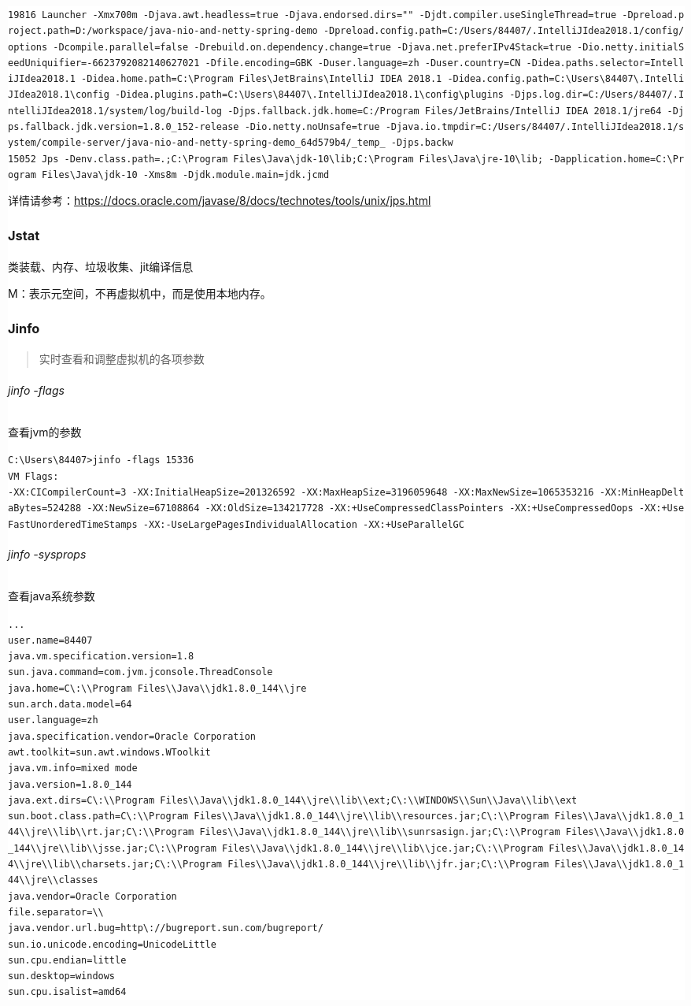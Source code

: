 ```
19816 Launcher -Xmx700m -Djava.awt.headless=true -Djava.endorsed.dirs="" -Djdt.compiler.useSingleThread=true -Dpreload.project.path=D:/workspace/java-nio-and-netty-spring-demo -Dpreload.config.path=C:/Users/84407/.IntelliJIdea2018.1/config/options -Dcompile.parallel=false -Drebuild.on.dependency.change=true -Djava.net.preferIPv4Stack=true -Dio.netty.initialSeedUniquifier=-6623792082140627021 -Dfile.encoding=GBK -Duser.language=zh -Duser.country=CN -Didea.paths.selector=IntelliJIdea2018.1 -Didea.home.path=C:\Program Files\JetBrains\IntelliJ IDEA 2018.1 -Didea.config.path=C:\Users\84407\.IntelliJIdea2018.1\config -Didea.plugins.path=C:\Users\84407\.IntelliJIdea2018.1\config\plugins -Djps.log.dir=C:/Users/84407/.IntelliJIdea2018.1/system/log/build-log -Djps.fallback.jdk.home=C:/Program Files/JetBrains/IntelliJ IDEA 2018.1/jre64 -Djps.fallback.jdk.version=1.8.0_152-release -Dio.netty.noUnsafe=true -Djava.io.tmpdir=C:/Users/84407/.IntelliJIdea2018.1/system/compile-server/java-nio-and-netty-spring-demo_64d579b4/_temp_ -Djps.backw
15052 Jps -Denv.class.path=.;C:\Program Files\Java\jdk-10\lib;C:\Program Files\Java\jre-10\lib; -Dapplication.home=C:\Program Files\Java\jdk-10 -Xms8m -Djdk.module.main=jdk.jcmd
```

详情请参考：https://docs.oracle.com/javase/8/docs/technotes/tools/unix/jps.html
###   Jstat
类装载、内存、垃圾收集、jit编译信息


M：表示元空间，不再虚拟机中，而是使用本地内存。


###   Jinfo
>实时查看和调整虚拟机的各项参数

######   jinfo -flags <pid>
查看jvm的参数
```
C:\Users\84407>jinfo -flags 15336
VM Flags:
-XX:CICompilerCount=3 -XX:InitialHeapSize=201326592 -XX:MaxHeapSize=3196059648 -XX:MaxNewSize=1065353216 -XX:MinHeapDeltaBytes=524288 -XX:NewSize=67108864 -XX:OldSize=134217728 -XX:+UseCompressedClassPointers -XX:+UseCompressedOops -XX:+UseFastUnorderedTimeStamps -XX:-UseLargePagesIndividualAllocation -XX:+UseParallelGC
```
######   jinfo -sysprops <pid>
查看java系统参数
```
...
user.name=84407
java.vm.specification.version=1.8
sun.java.command=com.jvm.jconsole.ThreadConsole
java.home=C\:\\Program Files\\Java\\jdk1.8.0_144\\jre
sun.arch.data.model=64
user.language=zh
java.specification.vendor=Oracle Corporation
awt.toolkit=sun.awt.windows.WToolkit
java.vm.info=mixed mode
java.version=1.8.0_144
java.ext.dirs=C\:\\Program Files\\Java\\jdk1.8.0_144\\jre\\lib\\ext;C\:\\WINDOWS\\Sun\\Java\\lib\\ext
sun.boot.class.path=C\:\\Program Files\\Java\\jdk1.8.0_144\\jre\\lib\\resources.jar;C\:\\Program Files\\Java\\jdk1.8.0_144\\jre\\lib\\rt.jar;C\:\\Program Files\\Java\\jdk1.8.0_144\\jre\\lib\\sunrsasign.jar;C\:\\Program Files\\Java\\jdk1.8.0_144\\jre\\lib\\jsse.jar;C\:\\Program Files\\Java\\jdk1.8.0_144\\jre\\lib\\jce.jar;C\:\\Program Files\\Java\\jdk1.8.0_144\\jre\\lib\\charsets.jar;C\:\\Program Files\\Java\\jdk1.8.0_144\\jre\\lib\\jfr.jar;C\:\\Program Files\\Java\\jdk1.8.0_144\\jre\\classes
java.vendor=Oracle Corporation
file.separator=\\
java.vendor.url.bug=http\://bugreport.sun.com/bugreport/
sun.io.unicode.encoding=UnicodeLittle
sun.cpu.endian=little
sun.desktop=windows
sun.cpu.isalist=amd64
```
